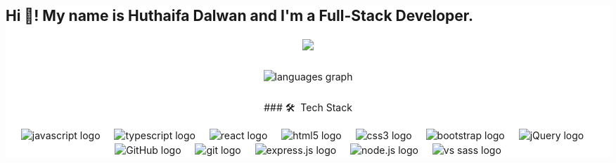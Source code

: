 <h2 align="left">Hi 👋! My name is Huthaifa Dalwan and I'm a Full-Stack Developer.</h2>

<p align="center">
  <a href="https://github.com/DenverCoder1/readme-typing-svg"><img src="https://readme-typing-svg.herokuapp.com/?lines=Full-Stack%20WebDeveloper;Always%20learning%20new%20things&font=Fira%20Code&center=true&width=440&height=45&color=f75c7e&vCenter=true&size=22"></a>
</p>

###

<div align="center">
  <img src="https://github-readme-stats.vercel.app/api/top-langs?username=huthaifadl&locale=en&hide_title=false&layout=compact&card_width=420&langs_count=10&theme=dracula&hide_border=false" height="150" alt="languages graph"  />
</div>

###
<div align="center">
### 🛠 &nbsp;Tech Stack
</div>
<br/>


<div align="center">
  <img src="https://cdn.jsdelivr.net/gh/devicons/devicon/icons/javascript/javascript-original.svg" height="30" alt="javascript logo"  />
  <img width="12" />
  <img src="https://cdn.jsdelivr.net/gh/devicons/devicon/icons/typescript/typescript-original.svg" height="30" alt="typescript logo"  />
  <img width="12" />
  <img src="https://cdn.jsdelivr.net/gh/devicons/devicon/icons/react/react-original.svg" height="30" alt="react logo"  />
  <img width="12" />
  <img src="https://cdn.jsdelivr.net/gh/devicons/devicon/icons/html5/html5-original.svg" height="30" alt="html5 logo"  />
  <img width="12" />
  <img src="https://cdn.jsdelivr.net/gh/devicons/devicon/icons/css3/css3-original.svg" height="30" alt="css3 logo"  />
  <img width="12" />
  <img src="https://cdn.jsdelivr.net/gh/devicons/devicon/icons/bootstrap/bootstrap-original.svg" height="30" alt="bootstrap logo"  />
  <img width="12" />
  <img src="https://cdn.jsdelivr.net/gh/devicons/devicon/icons/jquery/jquery-original.svg" height="30" alt="jQuery logo"  />
  <img width="12" />
  <img src="https://cdn.jsdelivr.net/gh/devicons/devicon/icons/github/github-original.svg" height="30" alt="GitHub logo"  />
  <img width="12" />
  <img src="https://cdn.jsdelivr.net/gh/devicons/devicon/icons/git/git-original.svg" height="30" alt="git logo"  />
  <img width="12" />
  <img src="https://cdn.jsdelivr.net/gh/devicons/devicon/icons/express/express-original.svg" height="30" alt="express.js logo"  />
  <img width="12" />
  <img src="https://cdn.jsdelivr.net/gh/devicons/devicon/icons/nodejs/nodejs-original.svg" height="30" alt="node.js logo"  />
  <img width="12" />
  <img src="https://cdn.jsdelivr.net/gh/devicons/devicon/icons/sass/sass-original.svg" height="30" alt="vs sass logo"  />
</div>
